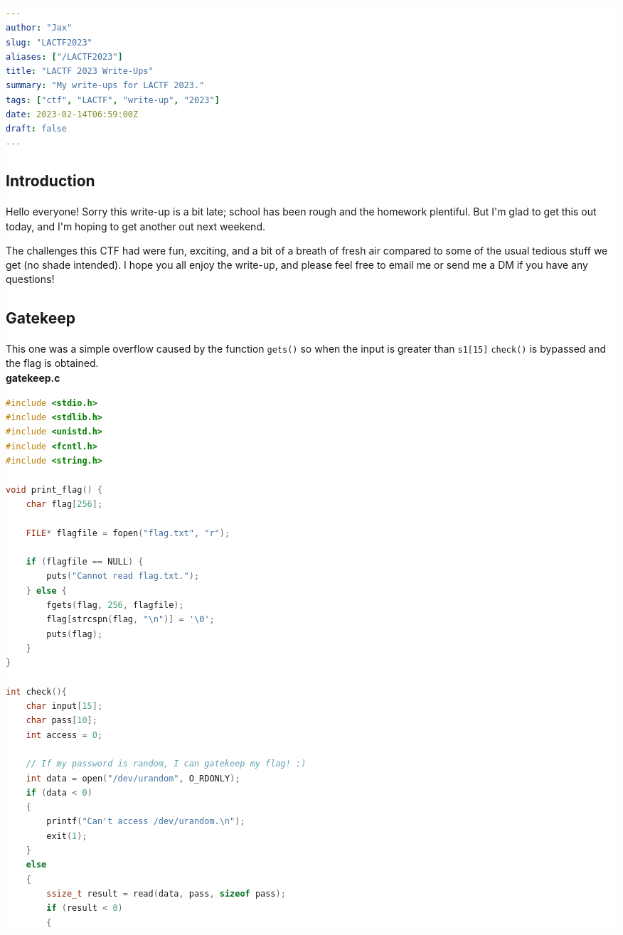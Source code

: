 ```yaml
---
author: "Jax"
slug: "LACTF2023"
aliases: ["/LACTF2023"]
title: "LACTF 2023 Write-Ups"
summary: "My write-ups for LACTF 2023."
tags: ["ctf", "LACTF", "write-up", "2023"]
date: 2023-02-14T06:59:00Z
draft: false
---
```

## Introduction  
Hello everyone! Sorry this write-up is a bit late; school has been rough and the homework plentiful. But I'm glad to get this out today, and I'm hoping to get another out next weekend.

The challenges this CTF had were fun, exciting, and a bit of a breath of fresh air compared to some of the usual tedious stuff we get (no shade intended). I hope you all enjoy the write-up, and please feel free to email me or send me a DM if you have any questions!

## Gatekeep  
This one was a simple overflow caused by the function `gets()` so when the input is greater than `s1[15]` `check()` is bypassed and the flag is obtained.  
**gatekeep.c**
```c
#include <stdio.h>
#include <stdlib.h>
#include <unistd.h>
#include <fcntl.h>
#include <string.h>

void print_flag() {
    char flag[256];

    FILE* flagfile = fopen("flag.txt", "r");
    
    if (flagfile == NULL) {
        puts("Cannot read flag.txt.");
    } else {
        fgets(flag, 256, flagfile);
        flag[strcspn(flag, "\n")] = '\0';
        puts(flag);
    }
}

int check(){
    char input[15];
    char pass[10];
    int access = 0;

    // If my password is random, I can gatekeep my flag! :)
    int data = open("/dev/urandom", O_RDONLY);
    if (data < 0)
    {
        printf("Can't access /dev/urandom.\n");
        exit(1);
    }
    else
    {
        ssize_t result = read(data, pass, sizeof pass);
        if (result < 0)
        {
```
